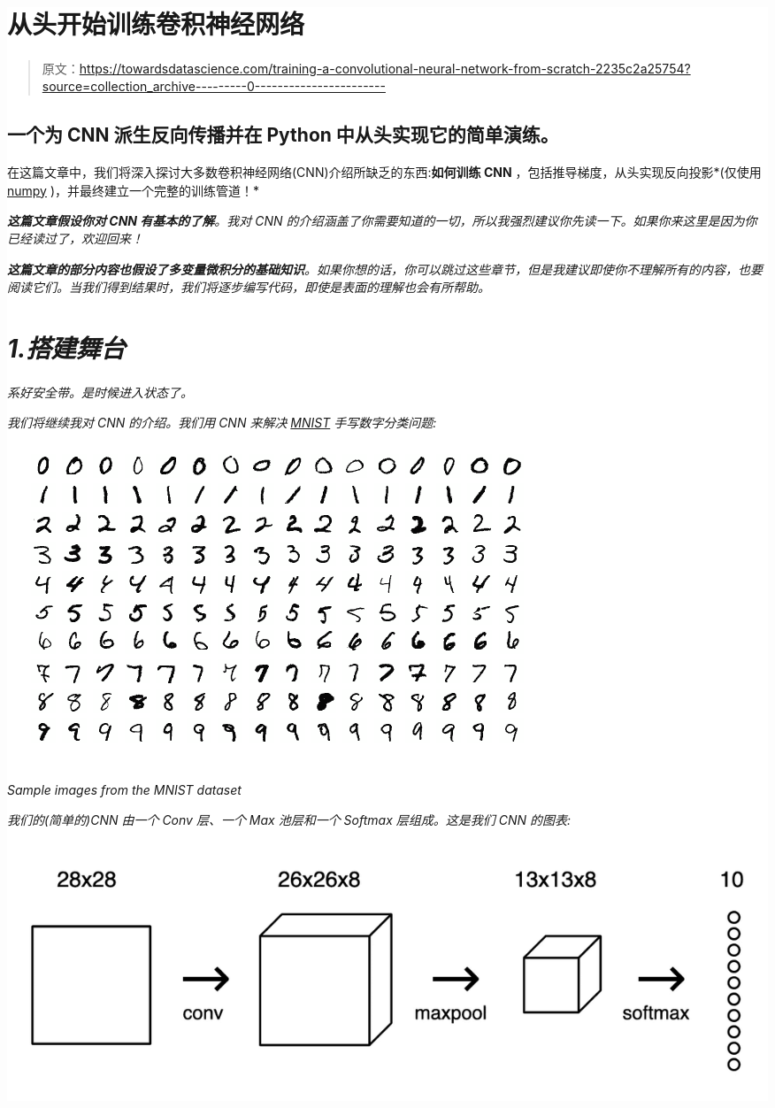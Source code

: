 # 从头开始训练卷积神经网络

> 原文：<https://towardsdatascience.com/training-a-convolutional-neural-network-from-scratch-2235c2a25754?source=collection_archive---------0----------------------->

## 一个为 CNN 派生反向传播并在 Python 中从头实现它的简单演练。

在这篇文章中，我们将深入探讨大多数卷积神经网络(CNN)介绍所缺乏的东西:**如何训练 CNN** ，包括推导梯度，从头实现反向投影*(仅使用 [numpy](https://www.numpy.org/) )，并最终建立一个完整的训练管道！*

***这篇文章假设你对 CNN 有基本的了解**。我对 CNN 的介绍涵盖了你需要知道的一切，所以我强烈建议你先读一下。如果你来这里是因为你已经读过了，欢迎回来！*

***这篇文章的部分内容也假设了多变量微积分的基础知识**。如果你想的话，你可以跳过这些章节，但是我建议即使你不理解所有的内容，也要阅读它们。当我们得到结果时，我们将逐步编写代码，即使是表面的理解也会有所帮助。*

# *1.搭建舞台*

*系好安全带。是时候进入状态了。*

*我们将继续我对 CNN 的介绍。我们用 CNN 来解决 [MNIST](http://yann.lecun.com/exdb/mnist/) 手写数字分类问题:*

*![](img/bbd80fae2d272a83e9493ac9e6fc85ab.png)*

*Sample images from the MNIST dataset*

*我们的(简单的)CNN 由一个 Conv 层、一个 Max 池层和一个 Softmax 层组成。这是我们 CNN 的图表:*

*![](img/0a37e0fe9340647862f34309ad232587.png)*
